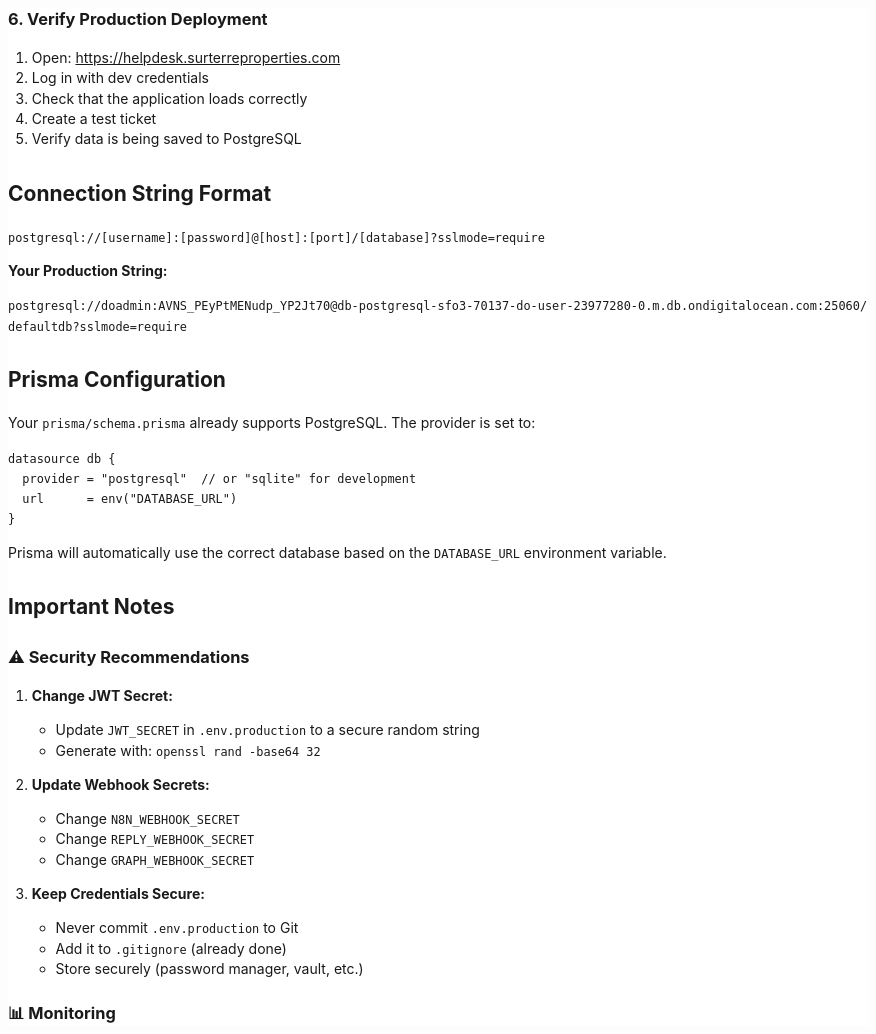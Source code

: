 ### 6. Verify Production Deployment

1. Open: https://helpdesk.surterreproperties.com
2. Log in with dev credentials
3. Check that the application loads correctly
4. Create a test ticket
5. Verify data is being saved to PostgreSQL

## Connection String Format

```
postgresql://[username]:[password]@[host]:[port]/[database]?sslmode=require
```

**Your Production String:**
```
postgresql://doadmin:AVNS_PEyPtMENudp_YP2Jt70@db-postgresql-sfo3-70137-do-user-23977280-0.m.db.ondigitalocean.com:25060/defaultdb?sslmode=require
```

## Prisma Configuration

Your `prisma/schema.prisma` already supports PostgreSQL. The provider is set to:

```prisma
datasource db {
  provider = "postgresql"  // or "sqlite" for development
  url      = env("DATABASE_URL")
}
```

Prisma will automatically use the correct database based on the `DATABASE_URL` environment variable.

## Important Notes

### ⚠️ Security Recommendations

1. **Change JWT Secret:**
   - Update `JWT_SECRET` in `.env.production` to a secure random string
   - Generate with: `openssl rand -base64 32`

2. **Update Webhook Secrets:**
   - Change `N8N_WEBHOOK_SECRET`
   - Change `REPLY_WEBHOOK_SECRET`
   - Change `GRAPH_WEBHOOK_SECRET`

3. **Keep Credentials Secure:**
   - Never commit `.env.production` to Git
   - Add it to `.gitignore` (already done)
   - Store securely (password manager, vault, etc.)

### 📊 Monitoring
